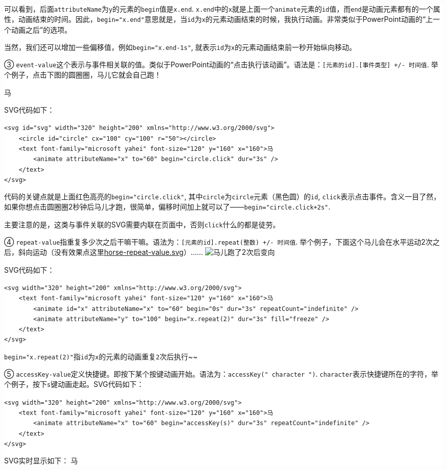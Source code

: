 可以看到，后面`attributeName`为`y`的元素的`begin`值是`x.end`. `x.end`中的`x`就是上面一个`animate`元素的`id`值，而`end`是动画元素都有的一个属性，动画结束的时间。因此，`begin="x.end"`意思就是，当`id`为`x`的元素动画结束的时候，我执行动画。非常类似于PowerPoint动画的“上一个动画之后”的选项。

当然，我们还可以增加一些偏移值，例如`begin="x.end-1s"`, 就表示`id`为`x`的元素动画结束前一秒开始纵向移动。

③ `event-value`这个表示与事件相关联的值。类似于PowerPoint动画的“点击执行该动画”。语法是：`[元素的id].[事件类型] +/- 时间值`. 举个例子，点击下图的圆圈圈，马儿它就会自己跑！

马

SVG代码如下：

```
<svg id="svg" width="320" height="200" xmlns="http://www.w3.org/2000/svg">
    <circle id="circle" cx="100" cy="100" r="50"></circle>
    <text font-family="microsoft yahei" font-size="120" y="160" x="160">马
        <animate attributeName="x" to="60" begin="circle.click" dur="3s" />
    </text>
</svg>
```

代码的关键点就是上面红色高亮的`begin="circle.click"`, 其中`circle`为`circle`元素（黑色圆）的`id`, `click`表示点击事件。含义一目了然，如果你想点击圆圈圈2秒钟后马儿才跑，很简单，偏移时间加上就可以了——`begin="circle.click+2s"`.

主要注意的是，这类与事件关联的SVG需要内联在页面中，否则`click`什么的都是徒劳。

④ `repeat-value`指重复多少次之后干嘛干嘛。语法为：`[元素的id].repeat(整数) +/- 时间值`. 举个例子，下面这个马儿会在水平运动2次之后，斜向运动（没有效果点这里[horse-repeat-value.svg](https://www.zhangxinxu.com/study/201408/horse-repeat-value.svg)）……
![马儿跑了2次后变向](https://www.zhangxinxu.com/study/201408/horse-repeat-value.svg)

SVG代码如下：

```
<svg width="320" height="200" xmlns="http://www.w3.org/2000/svg">
    <text font-family="microsoft yahei" font-size="120" y="160" x="160">马
        <animate id="x" attributeName="x" to="60" begin="0s" dur="3s" repeatCount="indefinite" />
        <animate attributeName="y" to="100" begin="x.repeat(2)" dur="3s" fill="freeze" />
    </text>
</svg>
```

`begin="x.repeat(2)"`指`id`为`x`的元素的动画重复`2`次后执行~~

⑤ `accessKey-value`定义快捷键。即按下某个按键动画开始。语法为：`accessKey(" character ")`. `character`表示快捷键所在的字符，举个例子，按下`s`键动画走起。SVG代码如下：

```
<svg width="320" height="200" xmlns="http://www.w3.org/2000/svg">
    <text font-family="microsoft yahei" font-size="120" y="160" x="160">马
        <animate attributeName="x" to="60" begin="accessKey(s)" dur="3s" repeatCount="indefinite" />
    </text>
</svg>
```

SVG实时显示如下：
马
